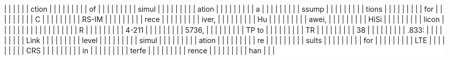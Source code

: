 |       |       |       |       |       | ction |       |       |
|       |       |       |       |       | of    |       |       |
|       |       |       |       |       | simul |       |       |
|       |       |       |       |       | ation |       |       |
|       |       |       |       |       | a     |       |       |
|       |       |       |       |       | ssump |       |       |
|       |       |       |       |       | tions |       |       |
|       |       |       |       |       | for   |       |       |
|       |       |       |       |       | C     |       |       |
|       |       |       |       |       | RS-IM |       |       |
|       |       |       |       |       | rece  |       |       |
|       |       |       |       |       | iver, |       |       |
|       |       |       |       |       | Hu    |       |       |
|       |       |       |       |       | awei, |       |       |
|       |       |       |       |       | HiSi  |       |       |
|       |       |       |       |       | licon |       |       |
|       |       |       |       |       |       |       |       |
|       |       |       |       |       | R     |       |       |
|       |       |       |       |       | 4-211 |       |       |
|       |       |       |       |       | 5736, |       |       |
|       |       |       |       |       | TP to |       |       |
|       |       |       |       |       | TR    |       |       |
|       |       |       |       |       | 38    |       |       |
|       |       |       |       |       | .833: |       |       |
|       |       |       |       |       | Link  |       |       |
|       |       |       |       |       | level |       |       |
|       |       |       |       |       | simul |       |       |
|       |       |       |       |       | ation |       |       |
|       |       |       |       |       | re    |       |       |
|       |       |       |       |       | sults |       |       |
|       |       |       |       |       | for   |       |       |
|       |       |       |       |       | LTE   |       |       |
|       |       |       |       |       | CRS   |       |       |
|       |       |       |       |       | in    |       |       |
|       |       |       |       |       | terfe |       |       |
|       |       |       |       |       | rence |       |       |
|       |       |       |       |       | han   |       |       |